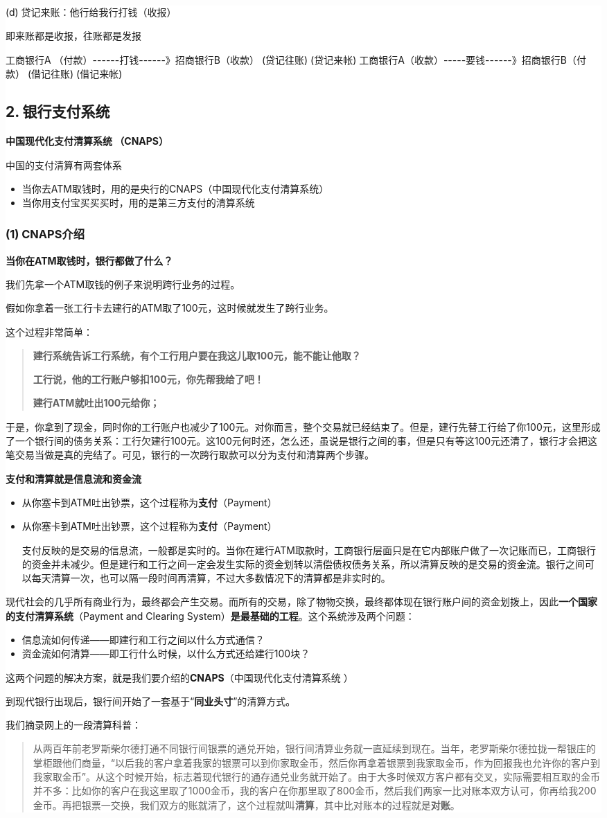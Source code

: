  (d) 贷记来账：他行给我行打钱（收报）

即来账都是收报，往账都是发报

工商银行A （付款）------打钱------》招商银行B（收款）
(贷记往账) (贷记来帐)
工商银行A（收款）-----要钱------》招商银行B（付款）
(借记往账) (借记来帐)

## 2. 银行支付系统

**中国现代化支付清算系统 （CNAPS）**

中国的支付清算有两套体系

- 当你去ATM取钱时，用的是央行的CNAPS（中国现代化支付清算系统）
- 当你用支付宝买买买时，用的是第三方支付的清算系统

### (1) CNAPS介绍

**当你在ATM取钱时，银行都做了什么？**

我们先拿一个ATM取钱的例子来说明跨行业务的过程。

假如你拿着一张工行卡去建行的ATM取了100元，这时候就发生了跨行业务。

这个过程非常简单：

> **建行系统告诉工行系统，有个工行用户要在我这儿取100元，能不能让他取？**
>
> **工行说，他的工行账户够扣100元，你先帮我给了吧！**
>
> **建行ATM就吐出100元给你；**

 于是，你拿到了现金，同时你的工行账户也减少了100元。对你而言，整个交易就已经结束了。但是，建行先替工行给了你100元，这里形成了一个银行间的债务关系：工行欠建行100元。这100元何时还，怎么还，虽说是银行之间的事，但是只有等这100元还清了，银行才会把这笔交易当做是真的完结了。可见，银行的一次跨行取款可以分为支付和清算两个步骤。

**支付和清算就是信息流和资金流**

- 从你塞卡到ATM吐出钞票，这个过程称为**支付**（Payment）

- 从你塞卡到ATM吐出钞票，这个过程称为**支付**（Payment）

  支付反映的是交易的信息流，一般都是实时的。当你在建行ATM取款时，工商银行层面只是在它内部账户做了一次记账而已，工商银行的资金并未减少。但是建行和工行之间一定会发生实际的资金划转以清偿债权债务关系，所以清算反映的是交易的资金流。银行之间可以每天清算一次，也可以隔一段时间再清算，不过大多数情况下的清算都是非实时的。

现代社会的几乎所有商业行为，最终都会产生交易。而所有的交易，除了物物交换，最终都体现在银行账户间的资金划拨上，因此**一个国家的支付清算系统**（Payment and Clearing System）**是最基础的工程**。这个系统涉及两个问题：

- 信息流如何传递——即建行和工行之间以什么方式通信？
- 资金流如何清算——即工行什么时候，以什么方式还给建行100块？

这两个问题的解决方案，就是我们要介绍的**CNAPS**（中国现代化支付清算系统 ）

到现代银行出现后，银行间开始了一套基于“**同业头寸**”的清算方式。

我们摘录网上的一段清算科普：

> 从两百年前老罗斯柴尔德打通不同银行间银票的通兑开始，银行间清算业务就一直延续到现在。当年，老罗斯柴尔德拉拢一帮银庄的掌柜跟他们商量，“以后我的客户拿着我家的银票可以到你家取金币，然后你再拿着银票到我家取金币，作为回报我也允许你的客户到我家取金币”。从这个时候开始，标志着现代银行的通存通兑业务就开始了。由于大多时候双方客户都有交叉，实际需要相互取的金币并不多：比如你的客户在我这里取了1000金币，我的客户在你那里取了800金币，然后我们两家一比对账本双方认可，你再给我200金币。再把银票一交换，我们双方的账就清了，这个过程就叫**清算**，其中比对账本的过程就是**对账**。
